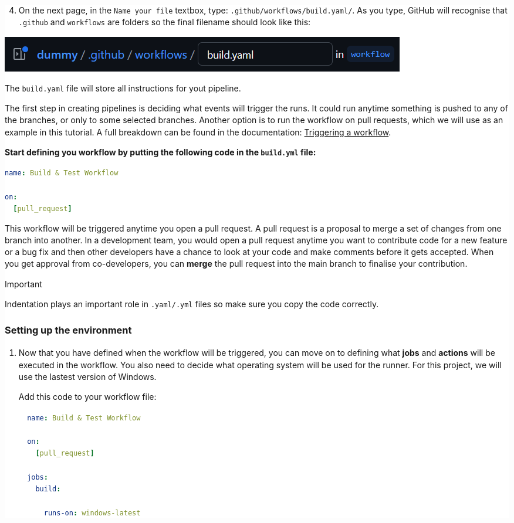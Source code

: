 4. On the next page, in the `Name your file` textbox, type: `.github/workflows/build.yaml/`. As you type, GitHub will recognise that `.github` and `workflows` are folders so the final filename should look like this:

![alt text](images/filename.png)

The `build.yaml` file will store all instructions for yout pipeline.

The first step in creating pipelines is deciding what events will trigger the runs. It could run 
anytime something is pushed to any of the branches, or only to some selected branches. Another 
option is to run the workflow on pull requests, which we will use as an example in this tutorial. 
A full breakdown can be found in the documentation: [Triggering a workflow](https://docs.github.com/en/actions/writing-workflows/choosing-when-your-workflow-runs/triggering-a-workflow). 

**Start defining you workflow by putting the following code in the `build.yml` file:**

```yml
name: Build & Test Workflow

on: 
  [pull_request]
```

This workflow will be triggered anytime you open a pull request. A pull request is a proposal to merge a set of changes from one branch into another. In a development team, you would open a pull request anytime you want to contribute code for a new feature or a bug fix and then other developers have a chance to look at your code and make comments before it gets accepted. When you get approval from co-developers, you can **merge** the pull request into the main branch to finalise your contribution.

> [!IMPORTANT]
> Indentation plays an important role in `.yaml/.yml` files so make sure you copy the code correctly.

### Setting up the environment
1. Now that you have defined when the workflow will be triggered, you can move on to defining what **jobs** and **actions** will be executed in the workflow. You also need to decide what operating system will be used for the runner. For this project, we will use the lastest version of Windows. 

    Add this code to your workflow file:

    ```yml
      name: Build & Test Workflow

      on: 
        [pull_request]

      jobs:
        build:
          
          runs-on: windows-latest
    ```
